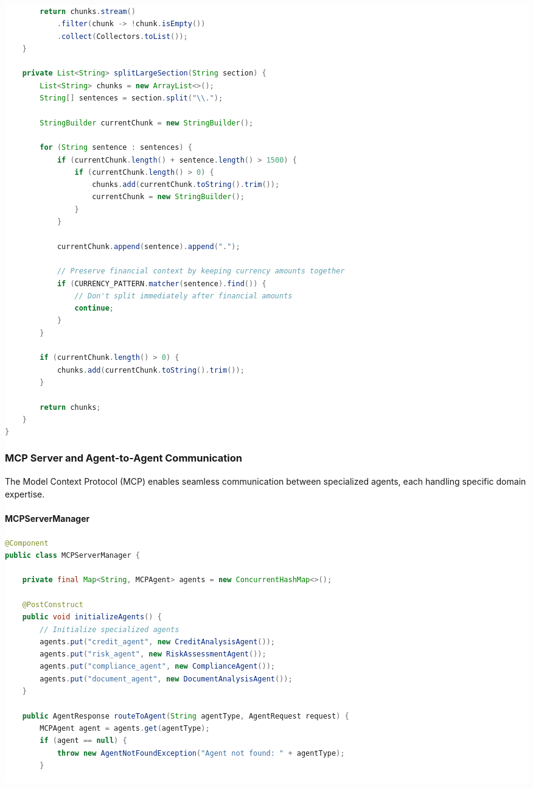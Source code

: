 ```java
        return chunks.stream()
            .filter(chunk -> !chunk.isEmpty())
            .collect(Collectors.toList());
    }
    
    private List<String> splitLargeSection(String section) {
        List<String> chunks = new ArrayList<>();
        String[] sentences = section.split("\\.");
        
        StringBuilder currentChunk = new StringBuilder();
        
        for (String sentence : sentences) {
            if (currentChunk.length() + sentence.length() > 1500) {
                if (currentChunk.length() > 0) {
                    chunks.add(currentChunk.toString().trim());
                    currentChunk = new StringBuilder();
                }
            }
            
            currentChunk.append(sentence).append(".");
            
            // Preserve financial context by keeping currency amounts together
            if (CURRENCY_PATTERN.matcher(sentence).find()) {
                // Don't split immediately after financial amounts
                continue;
            }
        }
        
        if (currentChunk.length() > 0) {
            chunks.add(currentChunk.toString().trim());
        }
        
        return chunks;
    }
}
```

### MCP Server and Agent-to-Agent Communication

The Model Context Protocol (MCP) enables seamless communication between specialized agents, each handling specific domain expertise.
#### MCPServerManager
```java
@Component
public class MCPServerManager {
    
    private final Map<String, MCPAgent> agents = new ConcurrentHashMap<>();
    
    @PostConstruct
    public void initializeAgents() {
        // Initialize specialized agents
        agents.put("credit_agent", new CreditAnalysisAgent());
        agents.put("risk_agent", new RiskAssessmentAgent());
        agents.put("compliance_agent", new ComplianceAgent());
        agents.put("document_agent", new DocumentAnalysisAgent());
    }
    
    public AgentResponse routeToAgent(String agentType, AgentRequest request) {
        MCPAgent agent = agents.get(agentType);
        if (agent == null) {
            throw new AgentNotFoundException("Agent not found: " + agentType);
        }
        
```